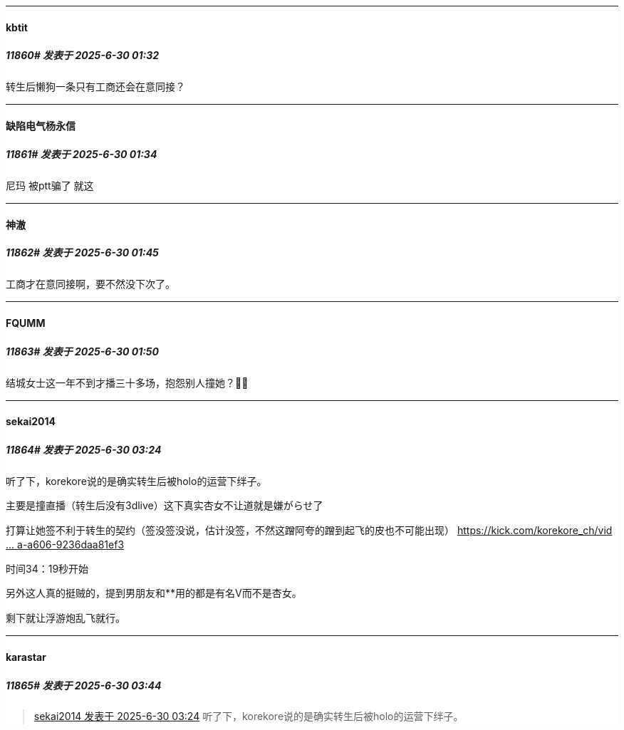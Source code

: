 *****

####  kbtit  
##### 11860#       发表于 2025-6-30 01:32

转生后懒狗一条只有工商还会在意同接？

*****

####  缺陷电气杨永信  
##### 11861#       发表于 2025-6-30 01:34

尼玛 被ptt骗了 就这


*****

####  神澈  
##### 11862#       发表于 2025-6-30 01:45

工商才在意同接啊，要不然没下次了。

*****

####  FQUMM  
##### 11863#       发表于 2025-6-30 01:50

结城女士这一年不到才播三十多场，抱怨别人撞她？🤭🤭

*****

####  sekai2014  
##### 11864#       发表于 2025-6-30 03:24

听了下，korekore说的是确实转生后被holo的运营下绊子。

主要是撞直播（转生后没有3dlive）这下真实杏女不让道就是嫌がらせ了

打算让她签不利于转生的契约（签没签没说，估计没签，不然这蹭阿夸的蹭到起飞的皮也不可能出现）
[https://kick.com/korekore_ch/vid ... a-a606-9236daa81ef3](https://kick.com/korekore_ch/videos/e95c86f5-1e8a-48ca-a606-9236daa81ef3)

时间34：19秒开始

另外这人真的挺贼的，提到男朋友和**用的都是有名V而不是杏女。

剩下就让浮游炮乱飞就行。

*****

####  karastar  
##### 11865#       发表于 2025-6-30 03:44

<blockquote><a href="httphttps://stage1st.com/2b/forum.php?mod=redirect&amp;goto=findpost&amp;pid=68020615&amp;ptid=2194561" target="_blank">sekai2014 发表于 2025-6-30 03:24</a>
听了下，korekore说的是确实转生后被holo的运营下绊子。
